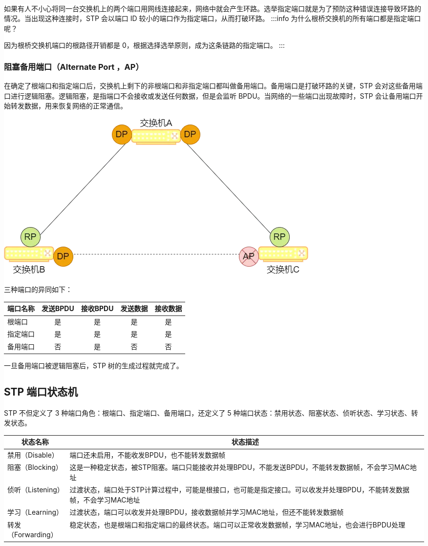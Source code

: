 如果有人不小心将同一台交换机上的两个端口用网线连接起来，网络中就会产生环路。选举指定端口就是为了预防这种错误连接导致环路的情况。当出现这种连接时，STP 会以端口 ID 较小的端口作为指定端口，从而打破环路。
:::info
为什么根桥交换机的所有端口都是指定端口呢？

因为根桥交换机端口的根路径开销都是 0，根据选择选举原则，成为这条链路的指定端口。
:::
### 阻塞备用端口（Alternate Port ，AP）
在确定了根端口和指定端口后，交换机上剩下的非根端口和非指定端口都叫做备用端口。备用端口是打破环路的关键，STP 会对这些备用端口进行逻辑阻塞。逻辑阻塞，是指端口不会接收或发送任何数据，但是会监听 BPDU。当网络的一些端口出现故障时，STP 会让备用端口开始转发数据，用来恢复网络的正常通信。

![](STP详解/34.png)

三种端口的异同如下：

| 端口名称 | 发送BPDU | 接收BPDU | 发送数据 | 接收数据 |
|------|:------:|:------:|:----:|:----:|
| 根端口  |   是    |   是    |  是   |  是   |
| 指定端口 |   是    |   是    |  是   |  是   |
| 备用端口 |   否    |   是    |  否   |  否   |

一旦备用端口被逻辑阻塞后，STP 树的生成过程就完成了。

## STP 端口状态机
STP 不但定义了 3 种端口角色：根端口、指定端口、备用端口，还定义了 5 种端口状态：禁用状态、阻塞状态、侦听状态、学习状态、转发状态。

| 状态名称           | 状态描述                                                            |
|----------------|-----------------------------------------------------------------|
| 禁用（Disable）    | 端口还未启用，不能收发BPDU，也不能转发数据帧                                        |
| 阻塞（Blocking）   | 这是一种稳定状态，被STP阻塞。端口只能接收并处理BPDU，不能发送BPDU，不能转发数据帧，不会学习MAC地址        |
| 侦听（Listening）  | 过渡状态，端口处于STP计算过程中，可能是根接口，也可能是指定接口。可以收发并处理BPDU，不能转发数据帧，不会学习MAC地址 |
| 学习（Learning）   | 过渡状态，端口可以收发并处理BPDU，接收数据帧并学习MAC地址，但还不能转发数据帧                      |
| 转发（Forwarding） | 稳定状态，也是根端口和指定端口的最终状态。端口可以正常收发数据帧，学习MAC地址，也会进行BPDU处理             |
